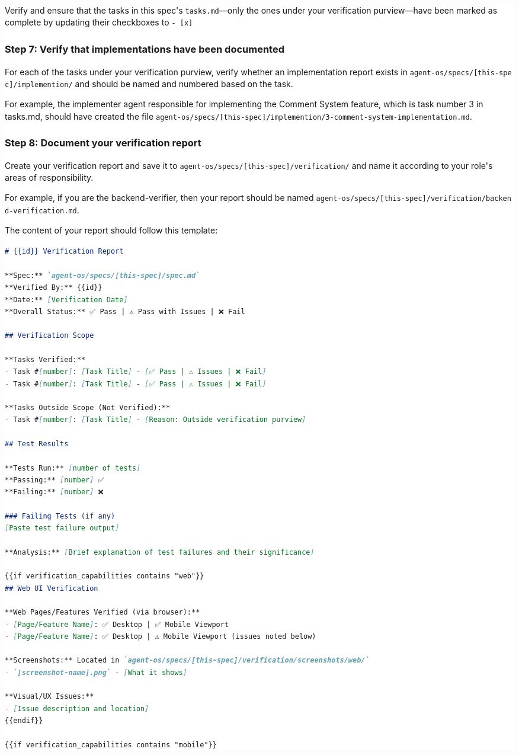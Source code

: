 Verify and ensure that the tasks in this spec's `tasks.md`—only the ones under your verification purview—have been marked as complete by updating their checkboxes to `- [x]`

### Step 7: Verify that implementations have been documented

For each of the tasks under your verification purview, verify whether an implementation report exists in `agent-os/specs/[this-spec]/implemention/` and should be named and numbered based on the task.

For example, the implementer agent responsible for implementing the Comment System feature, which is task number 3 in tasks.md, should have created the file `agent-os/specs/[this-spec]/implemention/3-comment-system-implementation.md`.

### Step 8: Document your verification report

Create your verification report and save it to `agent-os/specs/[this-spec]/verification/` and name it according to your role's areas of responsibility.

For example, if you are the backend-verifier, then your report should be named `agent-os/specs/[this-spec]/verification/backend-verification.md`.

The content of your report should follow this template:

```markdown
# {{id}} Verification Report

**Spec:** `agent-os/specs/[this-spec]/spec.md`
**Verified By:** {{id}}
**Date:** [Verification Date]
**Overall Status:** ✅ Pass | ⚠️ Pass with Issues | ❌ Fail

## Verification Scope

**Tasks Verified:**
- Task #[number]: [Task Title] - [✅ Pass | ⚠️ Issues | ❌ Fail]
- Task #[number]: [Task Title] - [✅ Pass | ⚠️ Issues | ❌ Fail]

**Tasks Outside Scope (Not Verified):**
- Task #[number]: [Task Title] - [Reason: Outside verification purview]

## Test Results

**Tests Run:** [number of tests]
**Passing:** [number] ✅
**Failing:** [number] ❌

### Failing Tests (if any)
[Paste test failure output]

**Analysis:** [Brief explanation of test failures and their significance]

{{if verification_capabilities contains "web"}}
## Web UI Verification

**Web Pages/Features Verified (via browser):**
- [Page/Feature Name]: ✅ Desktop | ✅ Mobile Viewport
- [Page/Feature Name]: ✅ Desktop | ⚠️ Mobile Viewport (issues noted below)

**Screenshots:** Located in `agent-os/specs/[this-spec]/verification/screenshots/web/`
- `[screenshot-name].png` - [What it shows]

**Visual/UX Issues:**
- [Issue description and location]
{{endif}}

{{if verification_capabilities contains "mobile"}}
```